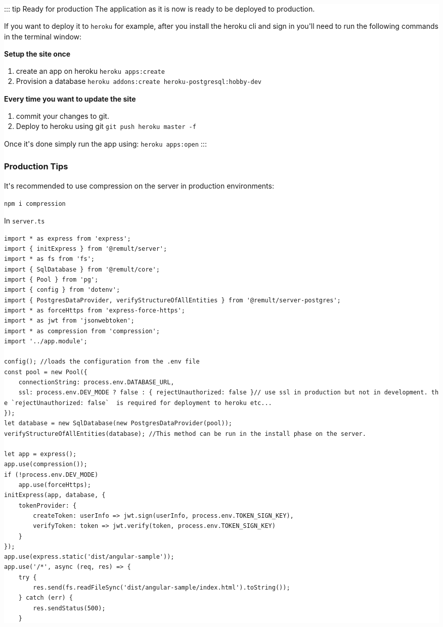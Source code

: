 

::: tip Ready for production
The application as it is now is ready to be deployed to production.

If you want to deploy it to `heroku` for example, after you install the heroku cli and sign in you'll need to run the following commands in the terminal window:

**Setup the site once**
1. create an app on heroku `heroku apps:create`
2. Provision a database `heroku addons:create heroku-postgresql:hobby-dev`

**Every time you want to update the site**
1. commit your changes to git.
2. Deploy to heroku using git `git push heroku master -f`

Once it's done simply run the app using: `heroku apps:open`
:::


### Production Tips
It's recommended to use compression on the server in production environments:
```sh
npm i compression
```

In `server.ts`
```ts{10,22}
import * as express from 'express';
import { initExpress } from '@remult/server';
import * as fs from 'fs';
import { SqlDatabase } from '@remult/core';
import { Pool } from 'pg';
import { config } from 'dotenv';
import { PostgresDataProvider, verifyStructureOfAllEntities } from '@remult/server-postgres';
import * as forceHttps from 'express-force-https';
import * as jwt from 'jsonwebtoken';
import * as compression from 'compression';
import '../app.module';

config(); //loads the configuration from the .env file
const pool = new Pool({
    connectionString: process.env.DATABASE_URL,
    ssl: process.env.DEV_MODE ? false : { rejectUnauthorized: false }// use ssl in production but not in development. the `rejectUnauthorized: false`  is required for deployment to heroku etc...
});
let database = new SqlDatabase(new PostgresDataProvider(pool));
verifyStructureOfAllEntities(database); //This method can be run in the install phase on the server.

let app = express();
app.use(compression());
if (!process.env.DEV_MODE)
    app.use(forceHttps); 
initExpress(app, database, { 
    tokenProvider: {
        createToken: userInfo => jwt.sign(userInfo, process.env.TOKEN_SIGN_KEY),
        verifyToken: token => jwt.verify(token, process.env.TOKEN_SIGN_KEY)
    }
});
app.use(express.static('dist/angular-sample'));
app.use('/*', async (req, res) => {
    try {
        res.send(fs.readFileSync('dist/angular-sample/index.html').toString());
    } catch (err) {
        res.sendStatus(500);
    }
```